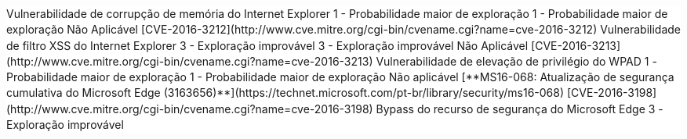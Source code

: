 </td>
<td style="border:1px solid black;">
Vulnerabilidade de corrupção de memória do Internet Explorer
</td>
<td style="border:1px solid black;">
1 - Probabilidade maior de exploração
</td>
<td style="border:1px solid black;">
1 - Probabilidade maior de exploração
</td>
<td style="border:1px solid black;">
Não Aplicável
</td>
</tr>
<tr>
<td style="border:1px solid black;">
[CVE-2016-3212](http://www.cve.mitre.org/cgi-bin/cvename.cgi?name=cve-2016-3212)
</td>
<td style="border:1px solid black;">
Vulnerabilidade de filtro XSS do Internet Explorer
</td>
<td style="border:1px solid black;">
3 - Exploração improvável
</td>
<td style="border:1px solid black;">
3 - Exploração improvável
</td>
<td style="border:1px solid black;">
Não Aplicável
</td>
</tr>
<tr>
<td style="border:1px solid black;">
[CVE-2016-3213](http://www.cve.mitre.org/cgi-bin/cvename.cgi?name=cve-2016-3213)
</td>
<td style="border:1px solid black;">
Vulnerabilidade de elevação de privilégio do WPAD
</td>
<td style="border:1px solid black;">
1 - Probabilidade maior de exploração
</td>
<td style="border:1px solid black;">
1 - Probabilidade maior de exploração
</td>
<td style="border:1px solid black;">
Não aplicável
</td>
</tr>
<tr>
<td style="border:1px solid black;" colspan="5">
[**MS16-068: Atualização de segurança cumulativa do Microsoft Edge (3163656)**](https://technet.microsoft.com/pt-br/library/security/ms16-068)
</td>
</tr>
<tr>
<td style="border:1px solid black;">
[CVE-2016-3198](http://www.cve.mitre.org/cgi-bin/cvename.cgi?name=cve-2016-3198)
</td>
<td style="border:1px solid black;">
Bypass do recurso de segurança do Microsoft Edge
</td>
<td style="border:1px solid black;">
3 - Exploração improvável
</td>